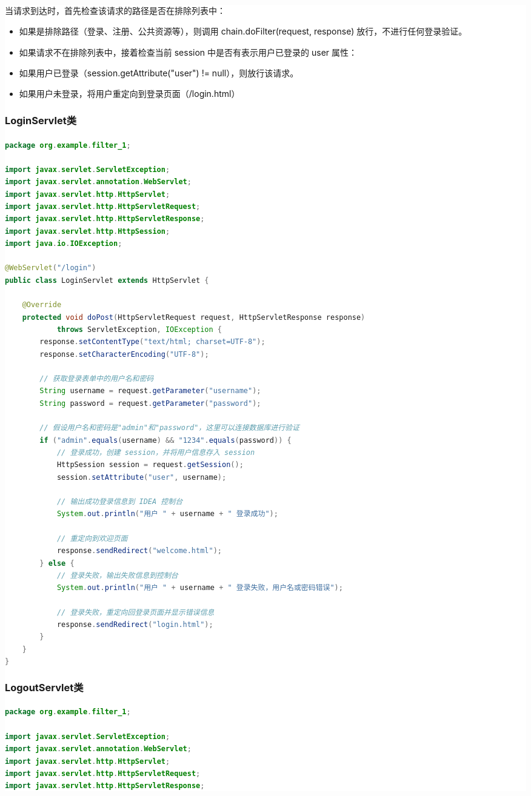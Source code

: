 当请求到达时，首先检查该请求的路径是否在排除列表中：
- 如果是排除路径（登录、注册、公共资源等），则调用 chain.doFilter(request, response) 放行，不进行任何登录验证。
  
- 如果请求不在排除列表中，接着检查当前 session 中是否有表示用户已登录的 user 属性：
  
- 如果用户已登录（session.getAttribute("user") != null），则放行该请求。
  
- 如果用户未登录，将用户重定向到登录页面（/login.html）

### LoginServlet类
```java
package org.example.filter_1;

import javax.servlet.ServletException;
import javax.servlet.annotation.WebServlet;
import javax.servlet.http.HttpServlet;
import javax.servlet.http.HttpServletRequest;
import javax.servlet.http.HttpServletResponse;
import javax.servlet.http.HttpSession;
import java.io.IOException;

@WebServlet("/login")
public class LoginServlet extends HttpServlet {

    @Override
    protected void doPost(HttpServletRequest request, HttpServletResponse response)
            throws ServletException, IOException {
        response.setContentType("text/html; charset=UTF-8");
        response.setCharacterEncoding("UTF-8");

        // 获取登录表单中的用户名和密码
        String username = request.getParameter("username");
        String password = request.getParameter("password");

        // 假设用户名和密码是"admin"和"password"，这里可以连接数据库进行验证
        if ("admin".equals(username) && "1234".equals(password)) {
            // 登录成功，创建 session，并将用户信息存入 session
            HttpSession session = request.getSession();
            session.setAttribute("user", username);

            // 输出成功登录信息到 IDEA 控制台
            System.out.println("用户 " + username + " 登录成功");

            // 重定向到欢迎页面
            response.sendRedirect("welcome.html");
        } else {
            // 登录失败，输出失败信息到控制台
            System.out.println("用户 " + username + " 登录失败，用户名或密码错误");

            // 登录失败，重定向回登录页面并显示错误信息
            response.sendRedirect("login.html");
        }
    }
}

```
### LogoutServlet类
```java
package org.example.filter_1;

import javax.servlet.ServletException;
import javax.servlet.annotation.WebServlet;
import javax.servlet.http.HttpServlet;
import javax.servlet.http.HttpServletRequest;
import javax.servlet.http.HttpServletResponse;
```
